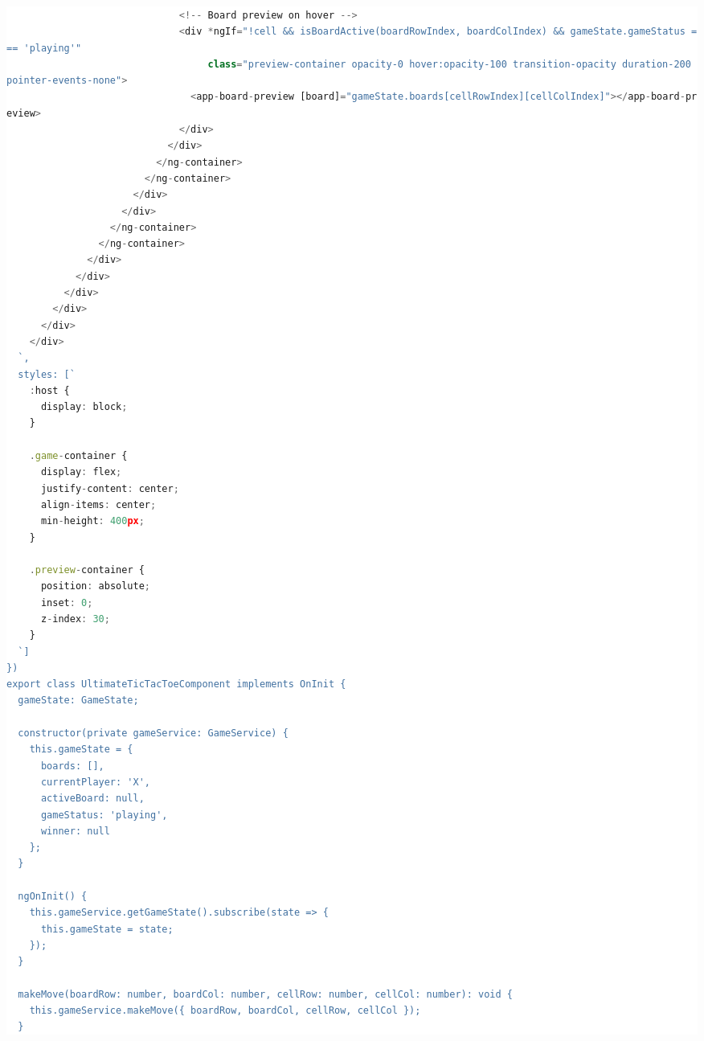 ```typescript
                              <!-- Board preview on hover -->
                              <div *ngIf="!cell && isBoardActive(boardRowIndex, boardColIndex) && gameState.gameStatus === 'playing'"
                                   class="preview-container opacity-0 hover:opacity-100 transition-opacity duration-200 pointer-events-none">
                                <app-board-preview [board]="gameState.boards[cellRowIndex][cellColIndex]"></app-board-preview>
                              </div>
                            </div>
                          </ng-container>
                        </ng-container>
                      </div>
                    </div>
                  </ng-container>
                </ng-container>
              </div>
            </div>
          </div>
        </div>
      </div>
    </div>
  `,
  styles: [`
    :host {
      display: block;
    }

    .game-container {
      display: flex;
      justify-content: center;
      align-items: center;
      min-height: 400px;
    }

    .preview-container {
      position: absolute;
      inset: 0;
      z-index: 30;
    }
  `]
})
export class UltimateTicTacToeComponent implements OnInit {
  gameState: GameState;

  constructor(private gameService: GameService) {
    this.gameState = {
      boards: [],
      currentPlayer: 'X',
      activeBoard: null,
      gameStatus: 'playing',
      winner: null
    };
  }

  ngOnInit() {
    this.gameService.getGameState().subscribe(state => {
      this.gameState = state;
    });
  }

  makeMove(boardRow: number, boardCol: number, cellRow: number, cellCol: number): void {
    this.gameService.makeMove({ boardRow, boardCol, cellRow, cellCol });
  }
```